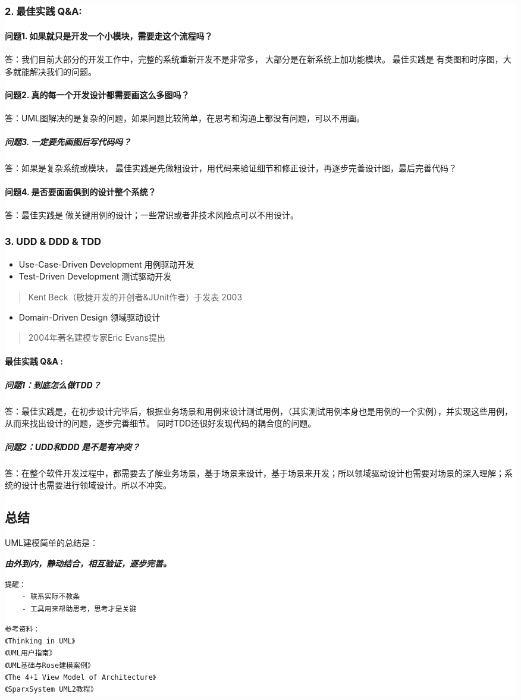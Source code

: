 ### 2. 最佳实践 Q&A:

#### 问题1. 如果就只是开发一个小模块，需要走这个流程吗？
答：我们目前大部分的开发工作中，完整的系统重新开发不是非常多，
大部分是在新系统上加功能模块。
最佳实践是 有类图和时序图，大多就能解决我们的问题。 

#### 问题2. 真的每一个开发设计都需要画这么多图吗？
答：UML图解决的是复杂的问题，如果问题比较简单，在思考和沟通上都没有问题，可以不用画。

##### 问题3. 一定要先画图后写代码吗？
答：如果是复杂系统或模块， 最佳实践是先做粗设计，用代码来验证细节和修正设计，再逐步完善设计图，最后完善代码？

#### 问题4. 是否要面面俱到的设计整个系统？
答：最佳实践是 做关键用例的设计；一些常识或者非技术风险点可以不用设计。



### 3. UDD & DDD & TDD  

*  Use-Case-Driven Development 用例驱动开发
*  Test-Driven Development 测试驱动开发
 > Kent Beck（敏捷开发的开创者&JUnit作者）于发表 2003

*  Domain-Driven Design 领域驱动设计
  
  >2004年著名建模专家Eric Evans提出

#### 最佳实践 Q&A :
##### 问题1：到底怎么做TDD？ 
答：最佳实践是，在初步设计完毕后，根据业务场景和用例来设计测试用例，（其实测试用例本身也是用例的一个实例），并实现这些用例，从而来找出设计的问题，逐步完善细节。 同时TDD还很好发现代码的耦合度的问题。 

##### 问题2：UDD和DDD 是不是有冲突？
答：在整个软件开发过程中，都需要去了解业务场景，基于场景来设计，基于场景来开发；所以领域驱动设计也需要对场景的深入理解；系统的设计也需要进行领域设计。所以不冲突。 

## 总结

UML建模简单的总结是：

***由外到内，静动结合，相互验证，逐步完善。***

```
提醒：
    - 联系实际不教条
    - 工具用来帮助思考，思考才是关键
```

```
参考资料：
《Thinking in UML》
《UML用户指南》
《UML基础与Rose建模案例》
《The 4+1 View Model of Architecture》
《SparxSystem UML2教程》
```